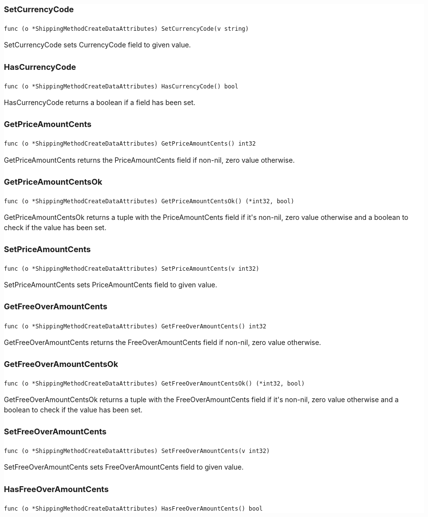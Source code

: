 ### SetCurrencyCode

`func (o *ShippingMethodCreateDataAttributes) SetCurrencyCode(v string)`

SetCurrencyCode sets CurrencyCode field to given value.

### HasCurrencyCode

`func (o *ShippingMethodCreateDataAttributes) HasCurrencyCode() bool`

HasCurrencyCode returns a boolean if a field has been set.

### GetPriceAmountCents

`func (o *ShippingMethodCreateDataAttributes) GetPriceAmountCents() int32`

GetPriceAmountCents returns the PriceAmountCents field if non-nil, zero value otherwise.

### GetPriceAmountCentsOk

`func (o *ShippingMethodCreateDataAttributes) GetPriceAmountCentsOk() (*int32, bool)`

GetPriceAmountCentsOk returns a tuple with the PriceAmountCents field if it's non-nil, zero value otherwise
and a boolean to check if the value has been set.

### SetPriceAmountCents

`func (o *ShippingMethodCreateDataAttributes) SetPriceAmountCents(v int32)`

SetPriceAmountCents sets PriceAmountCents field to given value.


### GetFreeOverAmountCents

`func (o *ShippingMethodCreateDataAttributes) GetFreeOverAmountCents() int32`

GetFreeOverAmountCents returns the FreeOverAmountCents field if non-nil, zero value otherwise.

### GetFreeOverAmountCentsOk

`func (o *ShippingMethodCreateDataAttributes) GetFreeOverAmountCentsOk() (*int32, bool)`

GetFreeOverAmountCentsOk returns a tuple with the FreeOverAmountCents field if it's non-nil, zero value otherwise
and a boolean to check if the value has been set.

### SetFreeOverAmountCents

`func (o *ShippingMethodCreateDataAttributes) SetFreeOverAmountCents(v int32)`

SetFreeOverAmountCents sets FreeOverAmountCents field to given value.

### HasFreeOverAmountCents

`func (o *ShippingMethodCreateDataAttributes) HasFreeOverAmountCents() bool`
